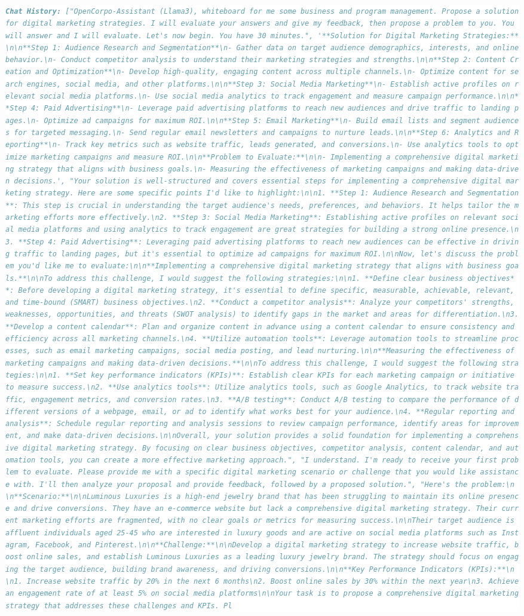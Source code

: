  ```md
 Chat History: ["OpenCorpo-Assistant (Llama3), whiteboard for me some business and program management. Propose a solution for digital marketing strategies. I will evaluate your answers and give my feedback, then propose a problem to you. You will answer and I will evaluate. Let's now begin. You have 30 minutes.", '**Solution for Digital Marketing Strategies:**\n\n**Step 1: Audience Research and Segmentation**\n- Gather data on target audience demographics, interests, and online behavior.\n- Conduct competitor analysis to understand their marketing strategies and strengths.\n\n**Step 2: Content Creation and Optimization**\n- Develop high-quality, engaging content across multiple channels.\n- Optimize content for search engines, social media, and other platforms.\n\n**Step 3: Social Media Marketing**\n- Establish active profiles on relevant social media platforms.\n- Use social media analytics to track engagement and measure campaign performance.\n\n**Step 4: Paid Advertising**\n- Leverage paid advertising platforms to reach new audiences and drive traffic to landing pages.\n- Optimize ad campaigns for maximum ROI.\n\n**Step 5: Email Marketing**\n- Build email lists and segment audiences for targeted messaging.\n- Send regular email newsletters and campaigns to nurture leads.\n\n**Step 6: Analytics and Reporting**\n- Track key metrics such as website traffic, leads generated, and conversions.\n- Use analytics tools to optimize marketing campaigns and measure ROI.\n\n**Problem to Evaluate:**\n\n- Implementing a comprehensive digital marketing strategy that aligns with business goals.\n- Measuring the effectiveness of marketing campaigns and making data-driven decisions.', "Your solution is well-structured and covers essential steps for implementing a comprehensive digital marketing strategy. Here are some specific points I'd like to highlight:\n\n1. **Step 1: Audience Research and Segmentation**: This step is crucial in understanding the target audience's needs, preferences, and behaviors. It helps tailor the marketing efforts more effectively.\n2. **Step 3: Social Media Marketing**: Establishing active profiles on relevant social media platforms and using analytics to track engagement are great strategies for building a strong online presence.\n3. **Step 4: Paid Advertising**: Leveraging paid advertising platforms to reach new audiences can be effective in driving traffic to landing pages, but it's essential to optimize ad campaigns for maximum ROI.\n\nNow, let's discuss the problem you'd like me to evaluate:\n\n**Implementing a comprehensive digital marketing strategy that aligns with business goals.**\n\nTo address this challenge, I would suggest the following strategies:\n\n1. **Define clear business objectives**: Before developing a digital marketing strategy, it's essential to define specific, measurable, achievable, relevant, and time-bound (SMART) business objectives.\n2. **Conduct a competitor analysis**: Analyze your competitors' strengths, weaknesses, opportunities, and threats (SWOT analysis) to identify gaps in the market and areas for differentiation.\n3. **Develop a content calendar**: Plan and organize content in advance using a content calendar to ensure consistency and efficiency across all marketing channels.\n4. **Utilize automation tools**: Leverage automation tools to streamline processes, such as email marketing campaigns, social media posting, and lead nurturing.\n\n**Measuring the effectiveness of marketing campaigns and making data-driven decisions.**\n\nTo address this challenge, I would suggest the following strategies:\n\n1. **Set key performance indicators (KPIs)**: Establish clear KPIs for each marketing campaign or initiative to measure success.\n2. **Use analytics tools**: Utilize analytics tools, such as Google Analytics, to track website traffic, engagement metrics, and conversion rates.\n3. **A/B testing**: Conduct A/B testing to compare the performance of different versions of a webpage, email, or ad to identify what works best for your audience.\n4. **Regular reporting and analysis**: Schedule regular reporting and analysis sessions to review campaign performance, identify areas for improvement, and make data-driven decisions.\n\nOverall, your solution provides a solid foundation for implementing a comprehensive digital marketing strategy. By focusing on clear business objectives, competitor analysis, content calendar, and automation tools, you can create a more effective marketing approach.", "I understand. I'm ready to receive your first problem to evaluate. Please provide me with a specific digital marketing scenario or challenge that you would like assistance with. I'll then analyze your proposal and provide feedback, followed by a proposed solution.", "Here's the problem:\n\n**Scenario:**\n\nLuminous Luxuries is a high-end jewelry brand that has been struggling to maintain its online presence and drive conversions. They have an e-commerce website but lack a comprehensive digital marketing strategy. Their current marketing efforts are fragmented, with no clear goals or metrics for measuring success.\n\nTheir target audience is affluent individuals aged 25-45 who are interested in luxury goods and are active on social media platforms such as Instagram, Facebook, and Pinterest.\n\n**Challenge:**\n\nDevelop a digital marketing strategy to increase website traffic, boost online sales, and establish Luminous Luxuries as a leading luxury jewelry brand. The strategy should focus on engaging the target audience, building brand awareness, and driving conversions.\n\n**Key Performance Indicators (KPIs):**\n\n1. Increase website traffic by 20% in the next 6 months\n2. Boost online sales by 30% within the next year\n3. Achieve an engagement rate of at least 5% on social media platforms\n\nYour task is to propose a comprehensive digital marketing strategy that addresses these challenges and KPIs. Pl
 ```
